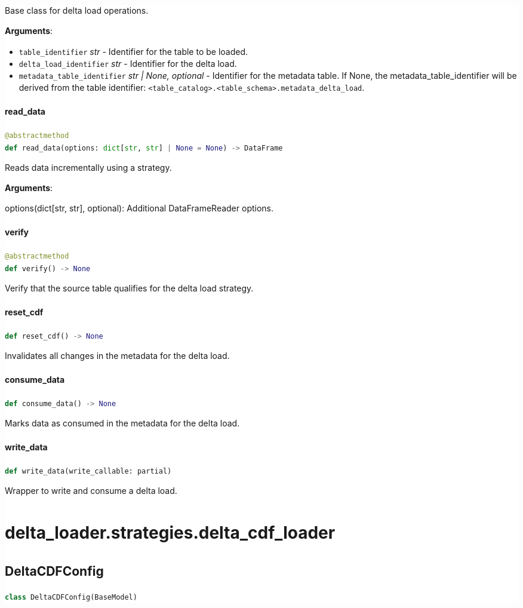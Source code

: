 Base class for delta load operations.

**Arguments**:

- `table_identifier` _str_ - Identifier for the table to be loaded.
- `delta_load_identifier` _str_ - Identifier for the delta load.
- `metadata_table_identifier` _str | None, optional_ - Identifier for the
  metadata table. If None, the metadata_table_identifier will be
  derived from the table identifier:
  `<table_catalog>.<table_schema>.metadata_delta_load`.

<h4 id="delta_loader.delta_loader.DeltaLoader.read_data">read_data</h4>

```python
@abstractmethod
def read_data(options: dict[str, str] | None = None) -> DataFrame
```

Reads data incrementally using a strategy.

**Arguments**:

  options(dict[str, str], optional): Additional DataFrameReader
  options.

<h4 id="delta_loader.delta_loader.DeltaLoader.verify">verify</h4>

```python
@abstractmethod
def verify() -> None
```

Verify that the source table qualifies for the delta load strategy.

<h4 id="delta_loader.delta_loader.DeltaLoader.reset_cdf">reset_cdf</h4>

```python
def reset_cdf() -> None
```

Invalidates all changes in the metadata for the delta load.

<h4 id="delta_loader.delta_loader.DeltaLoader.consume_data">consume_data</h4>

```python
def consume_data() -> None
```

Marks data as consumed in the metadata for the delta load.

<h4 id="delta_loader.delta_loader.DeltaLoader.write_data">write_data</h4>

```python
def write_data(write_callable: partial)
```

Wrapper to write and consume a delta load.

<h1 id="delta_loader.strategies.delta_cdf_loader">delta_loader.strategies.delta_cdf_loader</h1>

<h2 id="delta_loader.strategies.delta_cdf_loader.DeltaCDFConfig">DeltaCDFConfig</h2>

```python
class DeltaCDFConfig(BaseModel)
```
